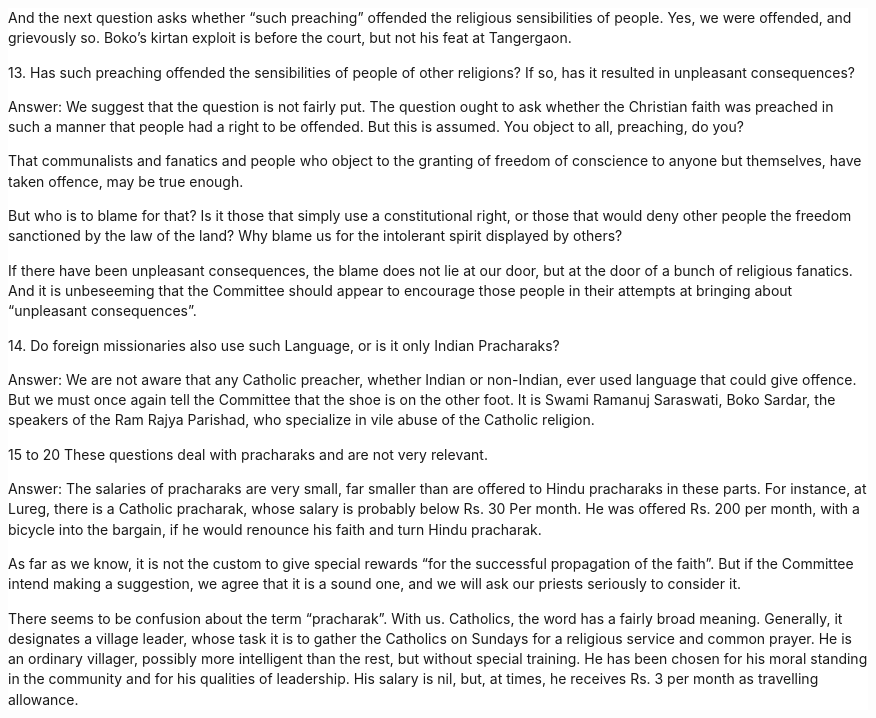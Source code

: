 And the next question asks whether “such preaching” offended the
religious sensibilities of people.  Yes, we were offended, and
grievously so.  Boko’s kirtan exploit is before the court, but not his
feat at Tangergaon.

13\. Has such preaching offended the sensibilities of people of other
religions? If so, has it resulted in unpleasant consequences?

Answer: We suggest that the question is not fairly put.  The question
ought to ask whether the Christian faith was preached in such a manner
that people had a right to be offended.  But this is assumed.  You
object to all, preaching, do you?

That communalists and fanatics and people who object to the granting of
freedom of conscience to anyone but themselves, have taken offence, may
be true enough.

But who is to blame for that?  Is it those that simply use a
constitutional right, or those that would deny other people the freedom
sanctioned by the law of the land? Why blame us for the intolerant
spirit displayed by others?

If there have been unpleasant consequences, the blame does not lie at
our door, but at the door of a bunch of religious fanatics.  And it is
unbeseeming that the Committee should appear to encourage those people
in their attempts at bringing about “unpleasant consequences”.

14\. Do foreign missionaries also use such Language, or is it only
Indian Pracharaks?

Answer: We are not aware that any Catholic preacher, whether Indian or
non-Indian, ever used language that could give offence.  But we must
once again tell the Committee that the shoe is on the other foot.  It is
Swami Ramanuj Saraswati, Boko Sardar, the speakers of the Ram Rajya
Parishad, who specialize in vile abuse of the Catholic religion.

15 to 20 These questions deal with pracharaks and are not very relevant.

Answer: The salaries of pracharaks are very small, far smaller than are
offered to Hindu pracharaks in these parts.  For instance, at Lureg,
there is a Catholic pracharak, whose salary is probably below Rs. 30 Per
month.  He was offered Rs. 200 per month, with a bicycle into the
bargain, if he would renounce his faith and turn Hindu pracharak.

As far as we know, it is not the custom to give special rewards “for the
successful propagation of the faith”.  But if the Committee intend
making a suggestion, we agree that it is a sound one, and we will ask
our priests seriously to consider it.

There seems to be confusion about the term “pracharak”.  With us. 
Catholics, the word has a fairly broad meaning.  Generally, it
designates a village leader, whose task it is to gather the Catholics on
Sundays for a religious service and common prayer.  He is an ordinary
villager, possibly more intelligent than the rest, but without special
training.  He has been chosen for his moral standing in the community
and for his qualities of leadership.  His salary is nil, but, at times,
he receives Rs. 3 per month as travelling allowance.
